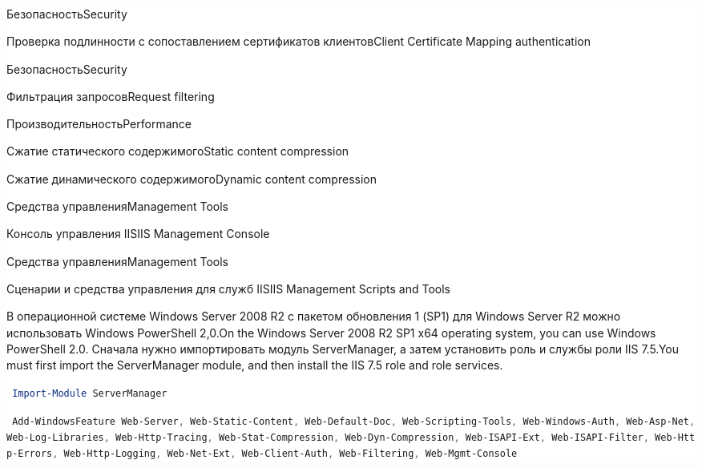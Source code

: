 </tr>
<tr class="odd">
<td><p><span data-ttu-id="0fa7a-140">Безопасность</span><span class="sxs-lookup"><span data-stu-id="0fa7a-140">Security</span></span></p></td>
<td><p><span data-ttu-id="0fa7a-141">Проверка подлинности с сопоставлением сертификатов клиентов</span><span class="sxs-lookup"><span data-stu-id="0fa7a-141">Client Certificate Mapping authentication</span></span></p></td>
</tr>
<tr class="even">
<td><p><span data-ttu-id="0fa7a-142">Безопасность</span><span class="sxs-lookup"><span data-stu-id="0fa7a-142">Security</span></span></p></td>
<td><p><span data-ttu-id="0fa7a-143">Фильтрация запросов</span><span class="sxs-lookup"><span data-stu-id="0fa7a-143">Request filtering</span></span></p></td>
</tr>
<tr class="odd">
<td><p><span data-ttu-id="0fa7a-144">Производительность</span><span class="sxs-lookup"><span data-stu-id="0fa7a-144">Performance</span></span></p></td>
<td><p><span data-ttu-id="0fa7a-145">Сжатие статического содержимого</span><span class="sxs-lookup"><span data-stu-id="0fa7a-145">Static content compression</span></span></p>
<p><span data-ttu-id="0fa7a-146">Сжатие динамического содержимого</span><span class="sxs-lookup"><span data-stu-id="0fa7a-146">Dynamic content compression</span></span></p></td>
</tr>
<tr class="even">
<td><p><span data-ttu-id="0fa7a-147">Средства управления</span><span class="sxs-lookup"><span data-stu-id="0fa7a-147">Management Tools</span></span></p></td>
<td><p><span data-ttu-id="0fa7a-148">Консоль управления IIS</span><span class="sxs-lookup"><span data-stu-id="0fa7a-148">IIS Management Console</span></span></p></td>
</tr>
<tr class="odd">
<td><p><span data-ttu-id="0fa7a-149">Средства управления</span><span class="sxs-lookup"><span data-stu-id="0fa7a-149">Management Tools</span></span></p></td>
<td><p><span data-ttu-id="0fa7a-150">Сценарии и средства управления для служб IIS</span><span class="sxs-lookup"><span data-stu-id="0fa7a-150">IIS Management Scripts and Tools</span></span></p></td>
</tr>
</tbody>
</table>


<span data-ttu-id="0fa7a-151">В операционной системе Windows Server 2008 R2 с пакетом обновления 1 (SP1) для Windows Server R2 можно использовать Windows PowerShell 2,0.</span><span class="sxs-lookup"><span data-stu-id="0fa7a-151">On the Windows Server 2008 R2 SP1 x64 operating system, you can use Windows PowerShell 2.0.</span></span> <span data-ttu-id="0fa7a-152">Сначала нужно импортировать модуль ServerManager, а затем установить роль и службы роли IIS 7.5.</span><span class="sxs-lookup"><span data-stu-id="0fa7a-152">You must first import the ServerManager module, and then install the IIS 7.5 role and role services.</span></span>

   ```PowerShell
    Import-Module ServerManager
   ```

   ```PowerShell
    Add-WindowsFeature Web-Server, Web-Static-Content, Web-Default-Doc, Web-Scripting-Tools, Web-Windows-Auth, Web-Asp-Net, Web-Log-Libraries, Web-Http-Tracing, Web-Stat-Compression, Web-Dyn-Compression, Web-ISAPI-Ext, Web-ISAPI-Filter, Web-Http-Errors, Web-Http-Logging, Web-Net-Ext, Web-Client-Auth, Web-Filtering, Web-Mgmt-Console
   ```
